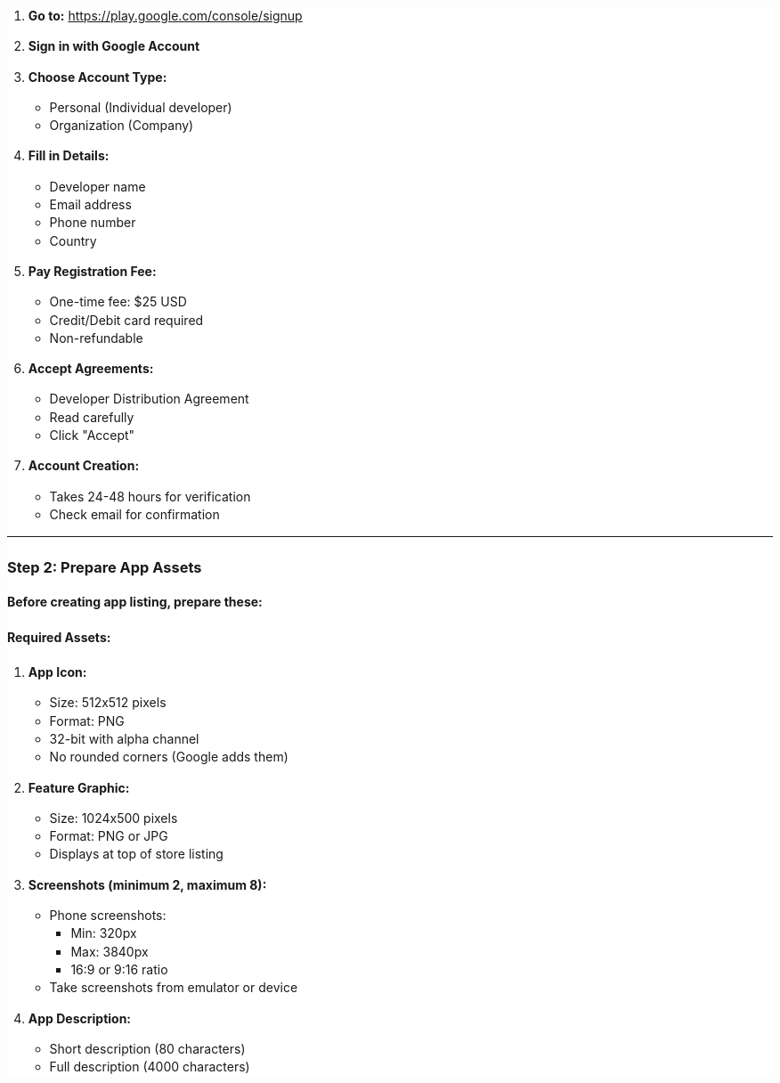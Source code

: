 1. **Go to:** https://play.google.com/console/signup

2. **Sign in with Google Account**

3. **Choose Account Type:**
   - Personal (Individual developer)
   - Organization (Company)

4. **Fill in Details:**
   - Developer name
   - Email address
   - Phone number
   - Country

5. **Pay Registration Fee:**
   - One-time fee: $25 USD
   - Credit/Debit card required
   - Non-refundable

6. **Accept Agreements:**
   - Developer Distribution Agreement
   - Read carefully
   - Click "Accept"

7. **Account Creation:**
   - Takes 24-48 hours for verification
   - Check email for confirmation

---

### Step 2: Prepare App Assets

**Before creating app listing, prepare these:**

#### Required Assets:

1. **App Icon:**
   - Size: 512x512 pixels
   - Format: PNG
   - 32-bit with alpha channel
   - No rounded corners (Google adds them)

2. **Feature Graphic:**
   - Size: 1024x500 pixels
   - Format: PNG or JPG
   - Displays at top of store listing

3. **Screenshots (minimum 2, maximum 8):**
   - Phone screenshots:
     - Min: 320px
     - Max: 3840px
     - 16:9 or 9:16 ratio
   - Take screenshots from emulator or device

4. **App Description:**
   - Short description (80 characters)
   - Full description (4000 characters)
